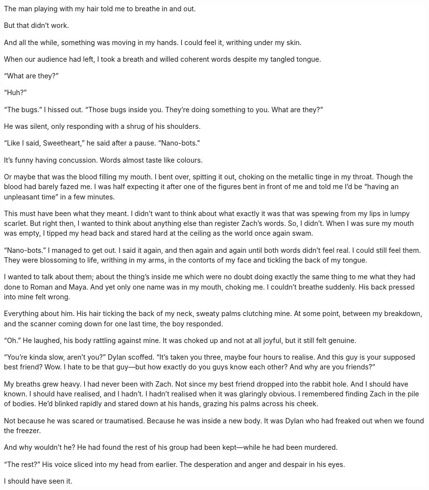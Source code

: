 The man playing with my hair told me to breathe in and out.

But that didn’t work.

And all the while, something was moving in my hands. I could feel it, writhing under my skin.

When our audience had left, I took a breath and willed coherent words despite my tangled tongue. 

“What are they?”

“Huh?”

“The bugs.” I hissed out. “Those bugs inside you. They’re doing something to you. What are they?”

He was silent, only responding with a shrug of his shoulders.

“Like I said, Sweetheart,” he said after a pause. “Nano-bots."

It’s funny having concussion. Words almost taste like colours.

Or maybe that was the blood filling my mouth. I bent over, spitting it out, choking on the metallic tinge in my throat. Though the blood had barely fazed me. I was half expecting it after one of the figures bent in front of me and told me I’d be “having an unpleasant time” in a few minutes. 

This must have been what they meant. I didn’t want to think about what exactly it was that was spewing from my lips in lumpy scarlet. But right then, I wanted to think about anything else than register Zach’s words. So, I didn’t. When I was sure my mouth was empty, I tipped my head back and stared hard at the ceiling as the world once again swam. 

“Nano-bots.” I managed to get out. I said it again, and then again and again until both words didn’t feel real. I could still feel them. They were blossoming to life, writhing in my arms, in the contorts of my face and tickling the back of my tongue.

I wanted to talk about them; about the thing’s inside me which were no doubt doing exactly the same thing to me what they had done to Roman and Maya. And yet only one name was in my mouth, choking me. I couldn’t breathe suddenly. His back pressed into mine felt wrong. 

Everything about him. His hair ticking the back of my neck, sweaty palms clutching mine. At some point, between my breakdown, and the scanner coming down for one last time, the boy responded.

“Oh.” He laughed, his body rattling against mine. It was choked up and not at all joyful, but it still felt genuine.

“You’re kinda slow, aren’t you?” Dylan scoffed. “It’s taken you three, maybe four hours to realise. And this guy is your supposed best friend? Wow. I hate to be that guy—but how exactly do you guys know each other? And why are you friends?”

My breaths grew heavy. I had never been with Zach. Not since my best friend dropped into the rabbit hole. And I should have known. I should have realised, and I hadn’t. I hadn’t realised when it was glaringly obvious. I remembered finding Zach in the pile of bodies. He’d blinked rapidly and stared down at his hands, grazing his palms across his cheek. 

Not because he was scared or traumatised. Because he was inside a new body. It was Dylan who had freaked out when we found the freezer.

And why wouldn’t he? He had found the rest of his group had been kept—while he had been murdered.

“The rest?” His voice sliced into my head from earlier. The desperation and anger and despair in his eyes.

I should have seen it.
